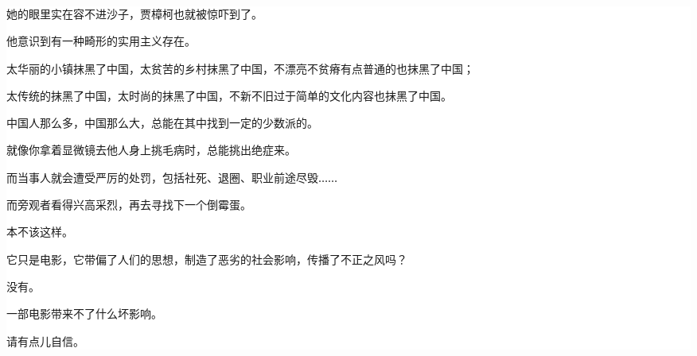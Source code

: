 

她的眼里实在容不进沙子，贾樟柯也就被惊吓到了。



他意识到有一种畸形的实用主义存在。



太华丽的小镇抹黑了中国，太贫苦的乡村抹黑了中国，不漂亮不贫瘠有点普通的也抹黑了中国；



太传统的抹黑了中国，太时尚的抹黑了中国，不新不旧过于简单的文化内容也抹黑了中国。



中国人那么多，中国那么大，总能在其中找到一定的少数派的。



就像你拿着显微镜去他人身上挑毛病时，总能挑出绝症来。



而当事人就会遭受严厉的处罚，包括社死、退圈、职业前途尽毁……



而旁观者看得兴高采烈，再去寻找下一个倒霉蛋。



本不该这样。



它只是电影，它带偏了人们的思想，制造了恶劣的社会影响，传播了不正之风吗？



没有。



一部电影带来不了什么坏影响。



请有点儿自信。


